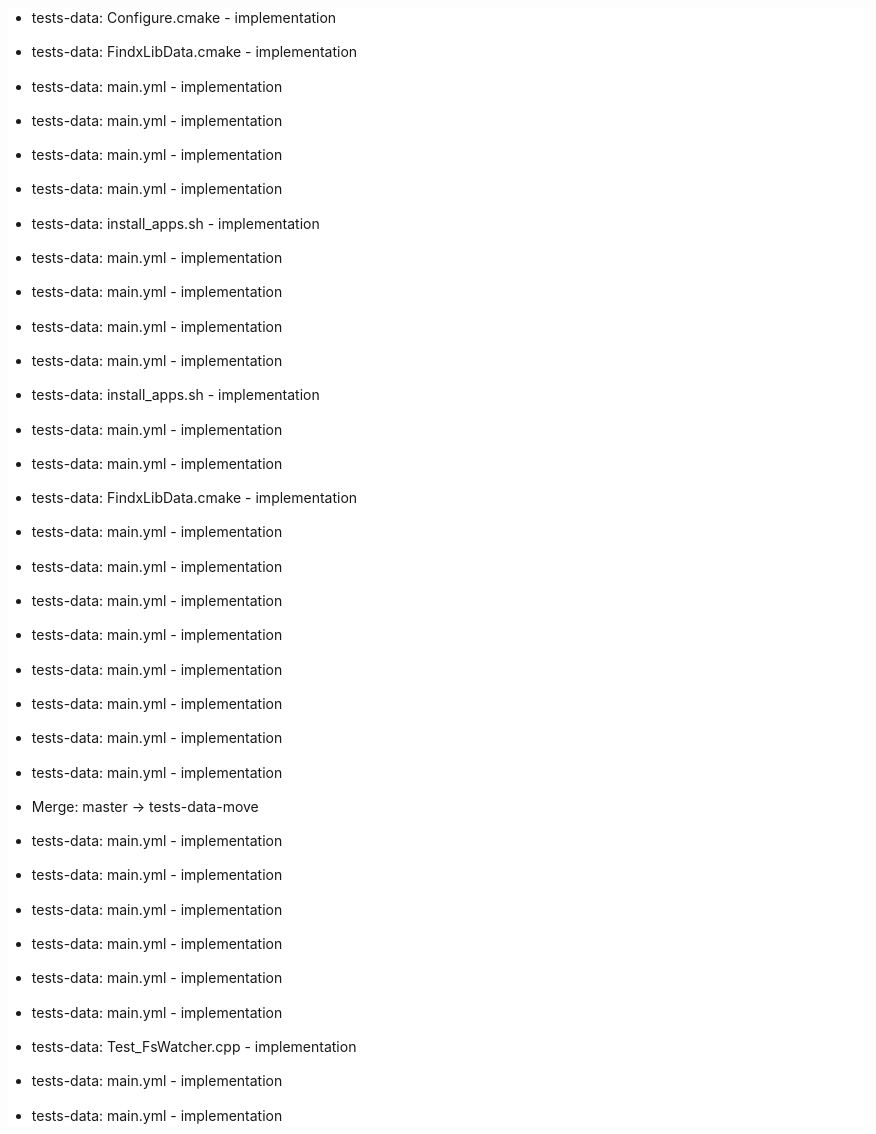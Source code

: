 * tests-data: Configure.cmake - implementation

* tests-data: FindxLibData.cmake - implementation

* tests-data: main.yml - implementation

* tests-data: main.yml - implementation

* tests-data: main.yml - implementation

* tests-data: main.yml - implementation

* tests-data: install_apps.sh - implementation

* tests-data: main.yml - implementation

* tests-data: main.yml - implementation

* tests-data: main.yml - implementation

* tests-data: main.yml - implementation

* tests-data: install_apps.sh - implementation

* tests-data: main.yml - implementation

* tests-data: main.yml - implementation

* tests-data: FindxLibData.cmake - implementation

* tests-data: main.yml - implementation

* tests-data: main.yml - implementation

* tests-data: main.yml - implementation

* tests-data: main.yml - implementation

* tests-data: main.yml - implementation

* tests-data: main.yml - implementation

* tests-data: main.yml - implementation

* tests-data: main.yml - implementation

* Merge: master -> tests-data-move

* tests-data: main.yml - implementation

* tests-data: main.yml - implementation

* tests-data: main.yml - implementation

* tests-data: main.yml - implementation

* tests-data: main.yml - implementation

* tests-data: main.yml - implementation

* tests-data: Test_FsWatcher.cpp - implementation

* tests-data: main.yml - implementation

* tests-data: main.yml - implementation
